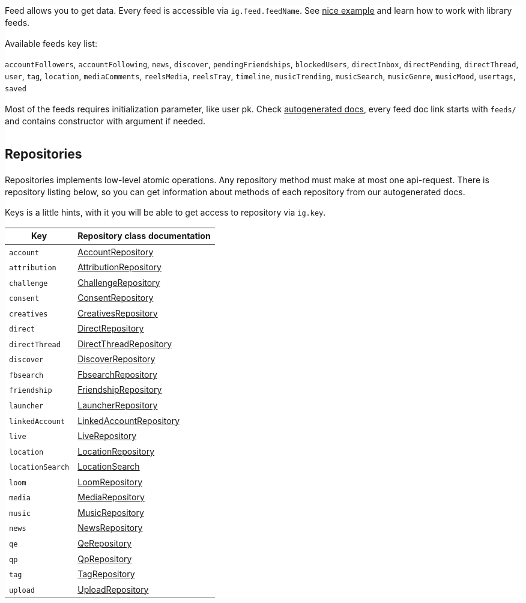 Feed allows you to get data. Every feed is accessible via `ig.feed.feedName`. See [nice example](https://github.com/dilame/instagram-private-api/blob/master/examples/account-followers.feed.example.ts) and learn how to work with library feeds.

Available feeds key list:

`accountFollowers`, `accountFollowing`, `news`, `discover`, `pendingFriendships`, `blockedUsers`, `directInbox`, `directPending`, `directThread`, `user`, `tag`, `location`, `mediaComments`, `reelsMedia`, `reelsTray`, `timeline`, `musicTrending`, `musicSearch`, `musicGenre`, `musicMood`, `usertags`, `saved`

Most of the feeds requires initialization parameter, like user pk. Check [autogenerated docs](https://github.com/dilame/instagram-private-api/tree/master/docs), every feed doc link starts with `feeds/` and contains constructor with argument if needed.

## Repositories

Repositories implements low-level atomic operations. Any repository method must make at most one api-request. There is repository listing below, so you can get information about methods of each repository from our autogenerated docs.

Keys is a little hints, with it you will be able to get access to repository via `ig.key`.

| Key              | Repository class documentation                                                                                                                                          |
| ---------------- | ----------------------------------------------------------------------------------------------------------------------------------------------------------------------- |
| `account`        | [AccountRepository](https://github.com/dilame/instagram-private-api/blob/master/docs/classes/_repositories_account_repository_.accountrepository.md)                    |
| `attribution`    | [AttributionRepository](https://github.com/dilame/instagram-private-api/blob/master/docs/classes/_repositories_attribution_repository_.attributionrepository.md)        |
| `challenge`      | [ChallengeRepository](https://github.com/dilame/instagram-private-api/blob/master/docs/classes/_repositories_challenge_repository_.challengerepository.md)              |
| `consent`        | [ConsentRepository](https://github.com/dilame/instagram-private-api/blob/master/docs/classes/_repositories_consent_repository_.consentrepository.md)                    |
| `creatives`      | [CreativesRepository](https://github.com/dilame/instagram-private-api/blob/master/docs/classes/_repositories_creatives_repository_.creativesrepository.md)              |
| `direct`         | [DirectRepository](https://github.com/dilame/instagram-private-api/blob/master/docs/classes/_repositories_direct_repository_.directrepository.md)                       |
| `directThread`   | [DirectThreadRepository](https://github.com/dilame/instagram-private-api/blob/master/docs/classes/_repositories_direct_thread_repository_.directthreadrepository.md)    |
| `discover`       | [DiscoverRepository](https://github.com/dilame/instagram-private-api/blob/master/docs/classes/_repositories_discover_repository_.discoverrepository.md)                 |
| `fbsearch`       | [FbsearchRepository](https://github.com/dilame/instagram-private-api/blob/master/docs/classes/_repositories_fbsearch_repository_.fbsearchrepository.md)                 |
| `friendship`     | [FriendshipRepository](https://github.com/dilame/instagram-private-api/blob/master/docs/classes/_repositories_friendship_repository_.friendshiprepository.md)           |
| `launcher`       | [LauncherRepository](https://github.com/dilame/instagram-private-api/blob/master/docs/classes/_repositories_launcher_repository_.launcherrepository.md)                 |
| `linkedAccount`  | [LinkedAccountRepository](https://github.com/dilame/instagram-private-api/blob/master/docs/classes/_repositories_linked_account_repository_.linkedaccountrepository.md) |
| `live`           | [LiveRepository](https://github.com/dilame/instagram-private-api/blob/master/docs/classes/_repositories_live_repository_.liverepository.md)                             |
| `location`       | [LocationRepository](https://github.com/dilame/instagram-private-api/blob/master/docs/classes/_repositories_location_repository_.locationrepository.md)                 |
| `locationSearch` | [LocationSearch](https://github.com/dilame/instagram-private-api/blob/master/docs/classes/_repositories_location_search_repository_.locationsearch.md)                  |
| `loom`           | [LoomRepository](https://github.com/dilame/instagram-private-api/blob/master/docs/classes/_repositories_loom_repository_.loomrepository.md)                             |
| `media`          | [MediaRepository](https://github.com/dilame/instagram-private-api/blob/master/docs/classes/_repositories_media_repository_.mediarepository.md)                          |
| `music`          | [MusicRepository](https://github.com/dilame/instagram-private-api/blob/master/docs/classes/_repositories_music_repository_.musicrepository.md)                          |
| `news`           | [NewsRepository](https://github.com/dilame/instagram-private-api/blob/master/docs/classes/_repositories_news_repository_.newsrepository.md)                             |
| `qe`             | [QeRepository](https://github.com/dilame/instagram-private-api/blob/master/docs/classes/_repositories_qe_repository_.qerepository.md)                                   |
| `qp`             | [QpRepository](https://github.com/dilame/instagram-private-api/blob/master/docs/classes/_repositories_qp_repository_.qprepository.md)                                   |
| `tag`            | [TagRepository](https://github.com/dilame/instagram-private-api/blob/master/docs/classes/_repositories_tag_repository_.tagrepository.md)                                |
| `upload`         | [UploadRepository](https://github.com/dilame/instagram-private-api/blob/master/docs/classes/_repositories_upload_repository_.uploadrepository.md)                       |